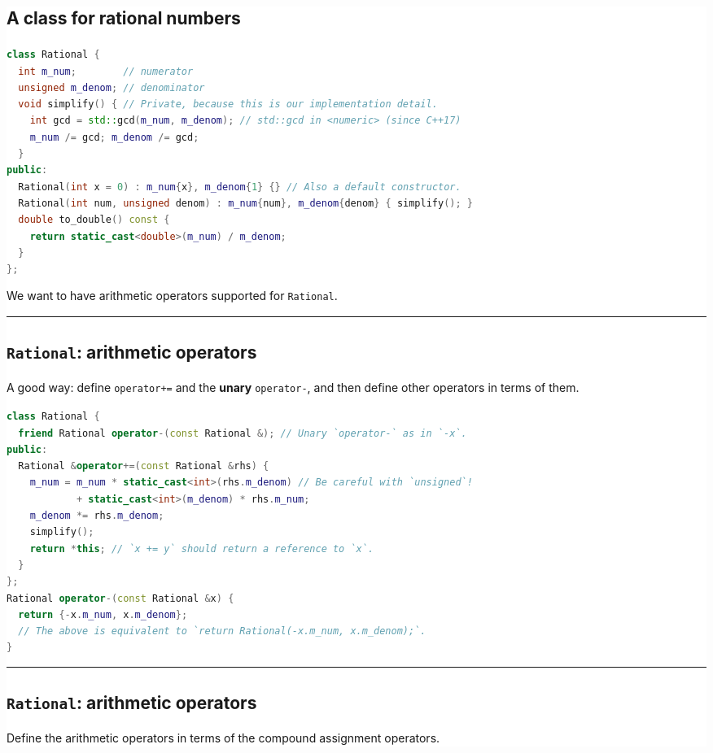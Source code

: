 
## A class for rational numbers

```cpp
class Rational {
  int m_num;        // numerator
  unsigned m_denom; // denominator
  void simplify() { // Private, because this is our implementation detail.
    int gcd = std::gcd(m_num, m_denom); // std::gcd in <numeric> (since C++17)
    m_num /= gcd; m_denom /= gcd;
  }
public:
  Rational(int x = 0) : m_num{x}, m_denom{1} {} // Also a default constructor.
  Rational(int num, unsigned denom) : m_num{num}, m_denom{denom} { simplify(); }
  double to_double() const {
    return static_cast<double>(m_num) / m_denom;
  }
};
```

We want to have arithmetic operators supported for `Rational`.

---

## `Rational`: arithmetic operators

A good way: define `operator+=` and the **unary** `operator-`, and then define other operators in terms of them.

```cpp
class Rational {
  friend Rational operator-(const Rational &); // Unary `operator-` as in `-x`.
public:
  Rational &operator+=(const Rational &rhs) {
    m_num = m_num * static_cast<int>(rhs.m_denom) // Be careful with `unsigned`!
            + static_cast<int>(m_denom) * rhs.m_num;
    m_denom *= rhs.m_denom;
    simplify();
    return *this; // `x += y` should return a reference to `x`.
  }
};
Rational operator-(const Rational &x) {
  return {-x.m_num, x.m_denom};
  // The above is equivalent to `return Rational(-x.m_num, x.m_denom);`.
}
```

---

## `Rational`: arithmetic operators

Define the arithmetic operators in terms of the compound assignment operators.
